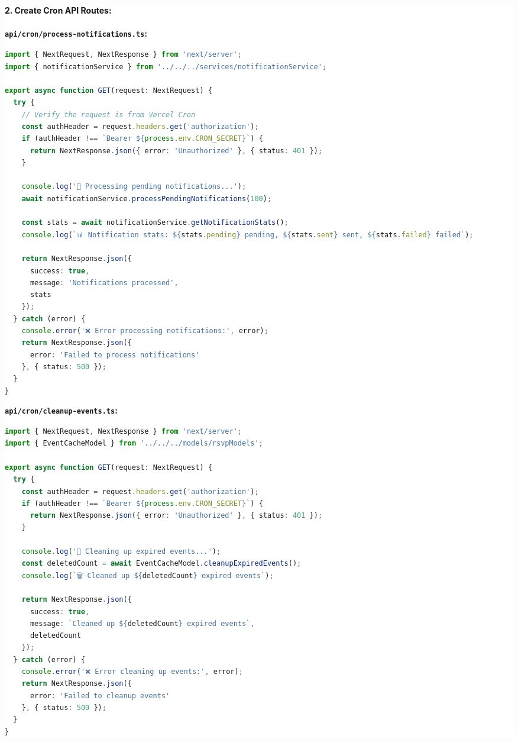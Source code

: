 #### 2. Create Cron API Routes:

**`api/cron/process-notifications.ts`:**
```typescript
import { NextRequest, NextResponse } from 'next/server';
import { notificationService } from '../../../services/notificationService';

export async function GET(request: NextRequest) {
  try {
    // Verify the request is from Vercel Cron
    const authHeader = request.headers.get('authorization');
    if (authHeader !== `Bearer ${process.env.CRON_SECRET}`) {
      return NextResponse.json({ error: 'Unauthorized' }, { status: 401 });
    }

    console.log('🔔 Processing pending notifications...');
    await notificationService.processPendingNotifications(100);

    const stats = await notificationService.getNotificationStats();
    console.log(`📊 Notification stats: ${stats.pending} pending, ${stats.sent} sent, ${stats.failed} failed`);

    return NextResponse.json({ 
      success: true, 
      message: 'Notifications processed',
      stats 
    });
  } catch (error) {
    console.error('❌ Error processing notifications:', error);
    return NextResponse.json({ 
      error: 'Failed to process notifications' 
    }, { status: 500 });
  }
}
```

**`api/cron/cleanup-events.ts`:**
```typescript
import { NextRequest, NextResponse } from 'next/server';
import { EventCacheModel } from '../../../models/rsvpModels';

export async function GET(request: NextRequest) {
  try {
    const authHeader = request.headers.get('authorization');
    if (authHeader !== `Bearer ${process.env.CRON_SECRET}`) {
      return NextResponse.json({ error: 'Unauthorized' }, { status: 401 });
    }

    console.log('🧹 Cleaning up expired events...');
    const deletedCount = await EventCacheModel.cleanupExpiredEvents();
    console.log(`🗑️ Cleaned up ${deletedCount} expired events`);

    return NextResponse.json({ 
      success: true, 
      message: `Cleaned up ${deletedCount} expired events`,
      deletedCount 
    });
  } catch (error) {
    console.error('❌ Error cleaning up events:', error);
    return NextResponse.json({ 
      error: 'Failed to cleanup events' 
    }, { status: 500 });
  }
}
```